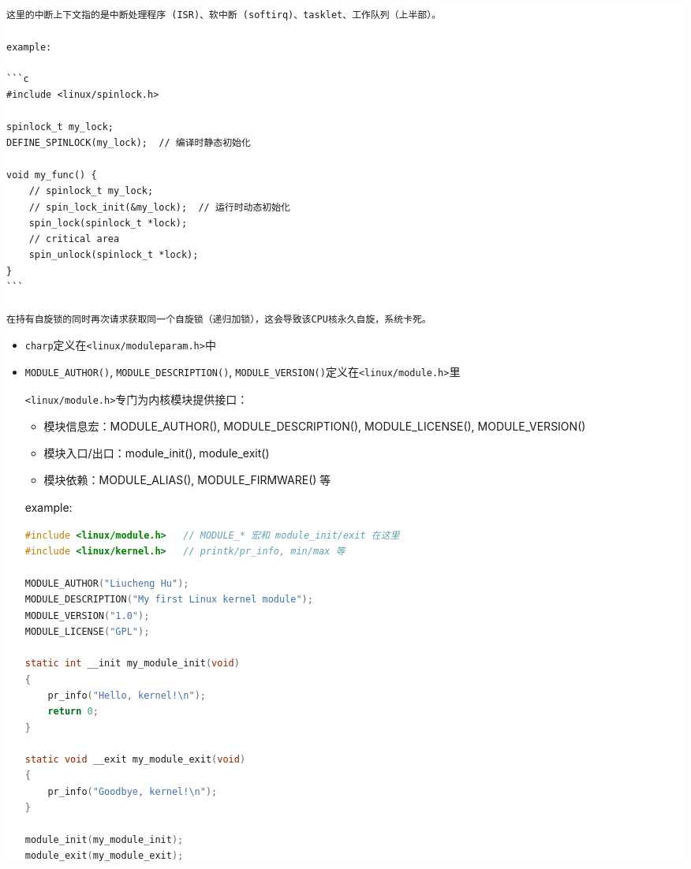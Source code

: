     这里的中断上下文指的是中断处理程序 (ISR)、软中断 (softirq)、tasklet、工作队列（上半部）。

    example:

    ```c
    #include <linux/spinlock.h>

    spinlock_t my_lock;
    DEFINE_SPINLOCK(my_lock);  // 编译时静态初始化

    void my_func() {
        // spinlock_t my_lock;
        // spin_lock_init(&my_lock);  // 运行时动态初始化
        spin_lock(spinlock_t *lock);
        // critical area
        spin_unlock(spinlock_t *lock);
    }
    ```

    在持有自旋锁的同时再次请求获取同一个自旋锁（递归加锁），这会导致该CPU核永久自旋，系统卡死。

* `charp`定义在`<linux/moduleparam.h>`中

* `MODULE_AUTHOR()`, `MODULE_DESCRIPTION()`, `MODULE_VERSION()`定义在`<linux/module.h>`里

    `<linux/module.h>`专门为内核模块提供接口：

    * 模块信息宏：MODULE_AUTHOR(), MODULE_DESCRIPTION(), MODULE_LICENSE(), MODULE_VERSION()

    * 模块入口/出口：module_init(), module_exit()

    * 模块依赖：MODULE_ALIAS(), MODULE_FIRMWARE() 等

    example:

    ```c
    #include <linux/module.h>   // MODULE_* 宏和 module_init/exit 在这里
    #include <linux/kernel.h>   // printk/pr_info, min/max 等

    MODULE_AUTHOR("Liucheng Hu");
    MODULE_DESCRIPTION("My first Linux kernel module");
    MODULE_VERSION("1.0");
    MODULE_LICENSE("GPL");

    static int __init my_module_init(void)
    {
        pr_info("Hello, kernel!\n");
        return 0;
    }

    static void __exit my_module_exit(void)
    {
        pr_info("Goodbye, kernel!\n");
    }

    module_init(my_module_init);
    module_exit(my_module_exit);
    ```
